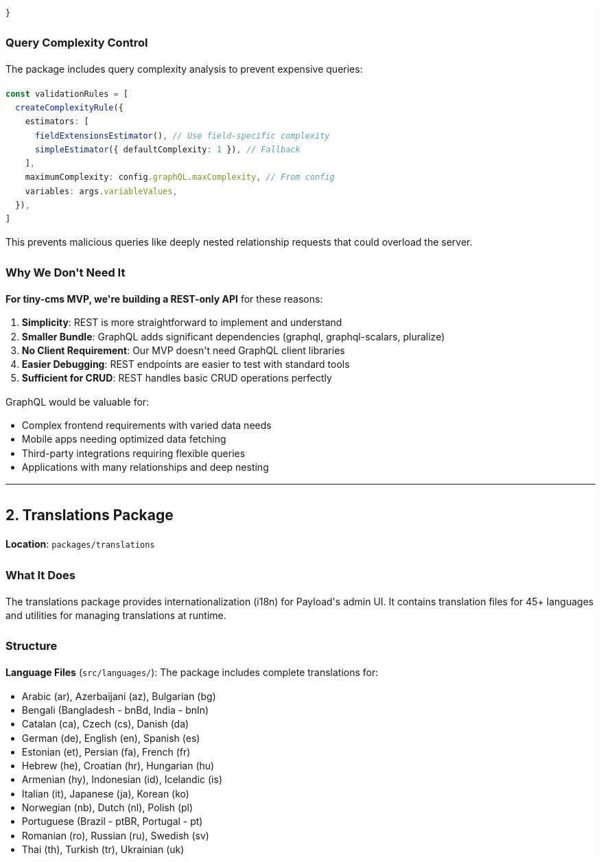 ```typescript
}
```

### Query Complexity Control

The package includes query complexity analysis to prevent expensive queries:

```typescript
const validationRules = [
  createComplexityRule({
    estimators: [
      fieldExtensionsEstimator(), // Use field-specific complexity
      simpleEstimator({ defaultComplexity: 1 }), // Fallback
    ],
    maximumComplexity: config.graphQL.maxComplexity, // From config
    variables: args.variableValues,
  }),
]
```

This prevents malicious queries like deeply nested relationship requests that could overload the server.

### Why We Don't Need It

**For tiny-cms MVP, we're building a REST-only API** for these reasons:

1. **Simplicity**: REST is more straightforward to implement and understand
2. **Smaller Bundle**: GraphQL adds significant dependencies (graphql, graphql-scalars, pluralize)
3. **No Client Requirement**: Our MVP doesn't need GraphQL client libraries
4. **Easier Debugging**: REST endpoints are easier to test with standard tools
5. **Sufficient for CRUD**: REST handles basic CRUD operations perfectly

GraphQL would be valuable for:
- Complex frontend requirements with varied data needs
- Mobile apps needing optimized data fetching
- Third-party integrations requiring flexible queries
- Applications with many relationships and deep nesting

---

## 2. Translations Package

**Location**: `packages/translations`

### What It Does

The translations package provides internationalization (i18n) for Payload's admin UI. It contains translation files for 45+ languages and utilities for managing translations at runtime.

### Structure

**Language Files** (`src/languages/`):
The package includes complete translations for:
- Arabic (ar), Azerbaijani (az), Bulgarian (bg)
- Bengali (Bangladesh - bnBd, India - bnIn)
- Catalan (ca), Czech (cs), Danish (da)
- German (de), English (en), Spanish (es)
- Estonian (et), Persian (fa), French (fr)
- Hebrew (he), Croatian (hr), Hungarian (hu)
- Armenian (hy), Indonesian (id), Icelandic (is)
- Italian (it), Japanese (ja), Korean (ko)
- Norwegian (nb), Dutch (nl), Polish (pl)
- Portuguese (Brazil - ptBR, Portugal - pt)
- Romanian (ro), Russian (ru), Swedish (sv)
- Thai (th), Turkish (tr), Ukrainian (uk)
